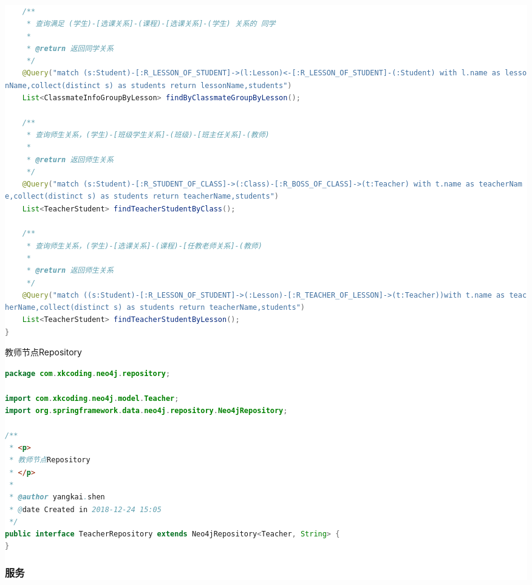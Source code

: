 ```java
    /**
     * 查询满足 (学生)-[选课关系]-(课程)-[选课关系]-(学生) 关系的 同学
     *
     * @return 返回同学关系
     */
    @Query("match (s:Student)-[:R_LESSON_OF_STUDENT]->(l:Lesson)<-[:R_LESSON_OF_STUDENT]-(:Student) with l.name as lessonName,collect(distinct s) as students return lessonName,students")
    List<ClassmateInfoGroupByLesson> findByClassmateGroupByLesson();

    /**
     * 查询师生关系，(学生)-[班级学生关系]-(班级)-[班主任关系]-(教师)
     *
     * @return 返回师生关系
     */
    @Query("match (s:Student)-[:R_STUDENT_OF_CLASS]->(:Class)-[:R_BOSS_OF_CLASS]->(t:Teacher) with t.name as teacherName,collect(distinct s) as students return teacherName,students")
    List<TeacherStudent> findTeacherStudentByClass();

    /**
     * 查询师生关系，(学生)-[选课关系]-(课程)-[任教老师关系]-(教师)
     *
     * @return 返回师生关系
     */
    @Query("match ((s:Student)-[:R_LESSON_OF_STUDENT]->(:Lesson)-[:R_TEACHER_OF_LESSON]->(t:Teacher))with t.name as teacherName,collect(distinct s) as students return teacherName,students")
    List<TeacherStudent> findTeacherStudentByLesson();
}

```

教师节点Repository

```java
package com.xkcoding.neo4j.repository;

import com.xkcoding.neo4j.model.Teacher;
import org.springframework.data.neo4j.repository.Neo4jRepository;

/**
 * <p>
 * 教师节点Repository
 * </p>
 *
 * @author yangkai.shen
 * @date Created in 2018-12-24 15:05
 */
public interface TeacherRepository extends Neo4jRepository<Teacher, String> {
}

```

### 服务
